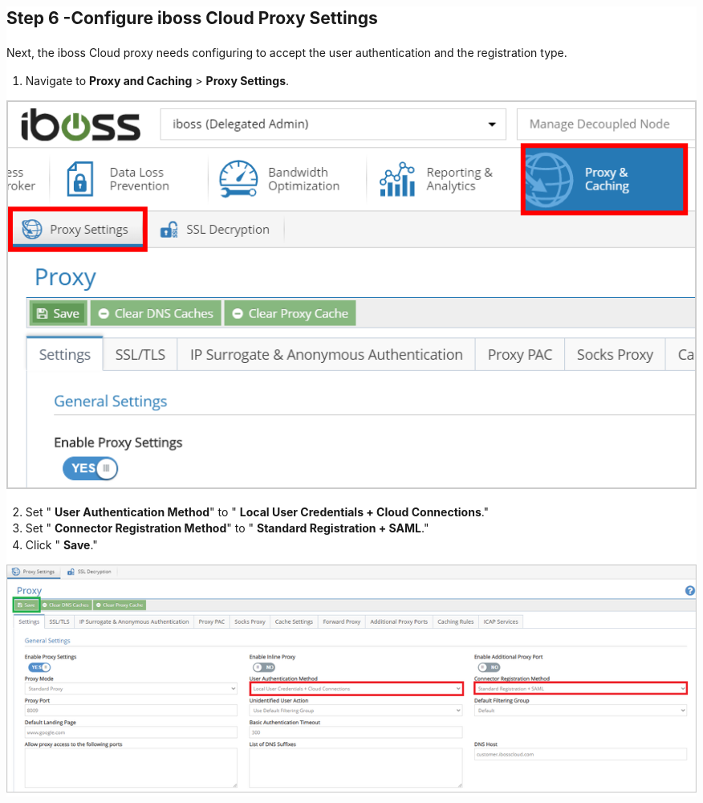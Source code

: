 ## Step 6 -Configure iboss Cloud Proxy Settings

  Next, the iboss Cloud proxy needs configuring to accept the user authentication and the registration type.

1. Navigate to **Proxy and Caching** > **Proxy Settings**.

  ![navigatingtoproxy.png](https://raw.githubusercontent.com/ForgeRock/iboss-Single-Sign-On/master/media/navigatingtoproxy.png)

2. Set " **User Authentication Method**" to " **Local User Credentials + Cloud Connections**."
3.
    Set " **Connector Registration Method**" to " **Standard Registration + SAML**."
4.
    Click " **Save**."

  ![proxysettings.png](https://raw.githubusercontent.com/ForgeRock/iboss-Single-Sign-On/master/media/proxysettings.png)
